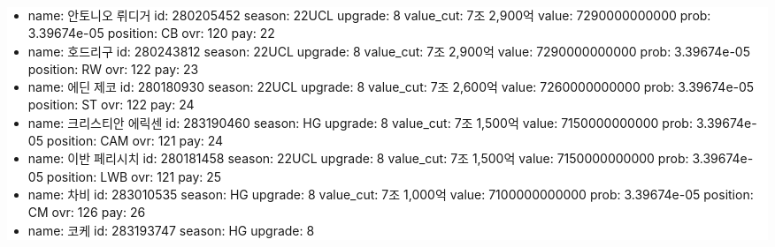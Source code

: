   - name: 안토니오 뤼디거
    id: 280205452
    season: 22UCL
    upgrade: 8
    value_cut: 7조 2,900억
    value: 7290000000000
    prob: 3.39674e-05
    position: CB
    ovr: 120
    pay: 22
  - name: 호드리구
    id: 280243812
    season: 22UCL
    upgrade: 8
    value_cut: 7조 2,900억
    value: 7290000000000
    prob: 3.39674e-05
    position: RW
    ovr: 122
    pay: 23
  - name: 에딘 제코
    id: 280180930
    season: 22UCL
    upgrade: 8
    value_cut: 7조 2,600억
    value: 7260000000000
    prob: 3.39674e-05
    position: ST
    ovr: 122
    pay: 24
  - name: 크리스티안 에릭센
    id: 283190460
    season: HG
    upgrade: 8
    value_cut: 7조 1,500억
    value: 7150000000000
    prob: 3.39674e-05
    position: CAM
    ovr: 121
    pay: 24
  - name: 이반 페리시치
    id: 280181458
    season: 22UCL
    upgrade: 8
    value_cut: 7조 1,500억
    value: 7150000000000
    prob: 3.39674e-05
    position: LWB
    ovr: 121
    pay: 25
  - name: 차비
    id: 283010535
    season: HG
    upgrade: 8
    value_cut: 7조 1,000억
    value: 7100000000000
    prob: 3.39674e-05
    position: CM
    ovr: 126
    pay: 26
  - name: 코케
    id: 283193747
    season: HG
    upgrade: 8